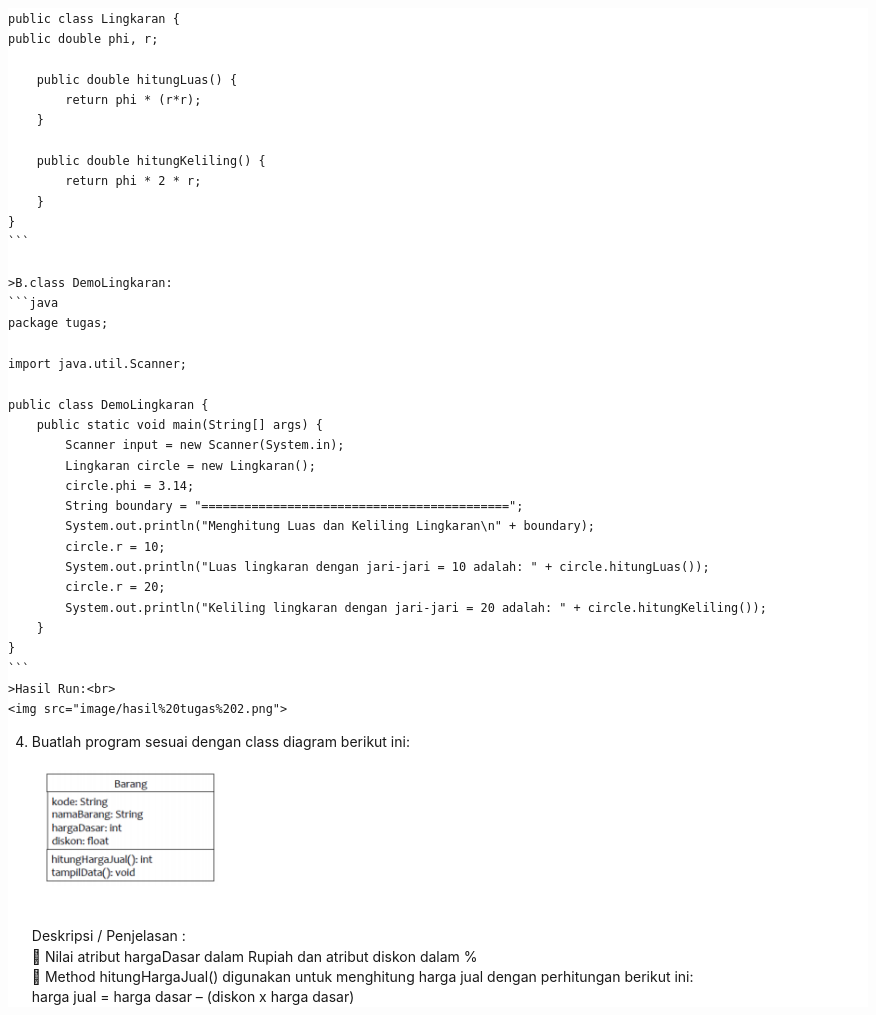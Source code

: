     public class Lingkaran {
    public double phi, r;
    
        public double hitungLuas() {
            return phi * (r*r);
        }
    
        public double hitungKeliling() {
            return phi * 2 * r;
        }
    }
    ```
   
    >B.class DemoLingkaran:
    ```java
    package tugas;
    
    import java.util.Scanner;
    
    public class DemoLingkaran {
        public static void main(String[] args) {
            Scanner input = new Scanner(System.in);
            Lingkaran circle = new Lingkaran();
            circle.phi = 3.14;
            String boundary = "===========================================";
            System.out.println("Menghitung Luas dan Keliling Lingkaran\n" + boundary);
            circle.r = 10;
            System.out.println("Luas lingkaran dengan jari-jari = 10 adalah: " + circle.hitungLuas());
            circle.r = 20;
            System.out.println("Keliling lingkaran dengan jari-jari = 20 adalah: " + circle.hitungKeliling());
        }
    }
    ```
    >Hasil Run:<br>
    <img src="image/hasil%20tugas%202.png">

4. Buatlah program sesuai dengan class diagram berikut ini:<br> <p><img src="image/uml%20barang.png">
   <br><br></p>
   Deskripsi / Penjelasan :<br>
    Nilai atribut hargaDasar dalam Rupiah dan atribut diskon dalam %<br>
    Method hitungHargaJual() digunakan untuk menghitung harga jual dengan perhitungan berikut ini:<br>
   harga jual = harga dasar – (diskon x harga dasar)<br>